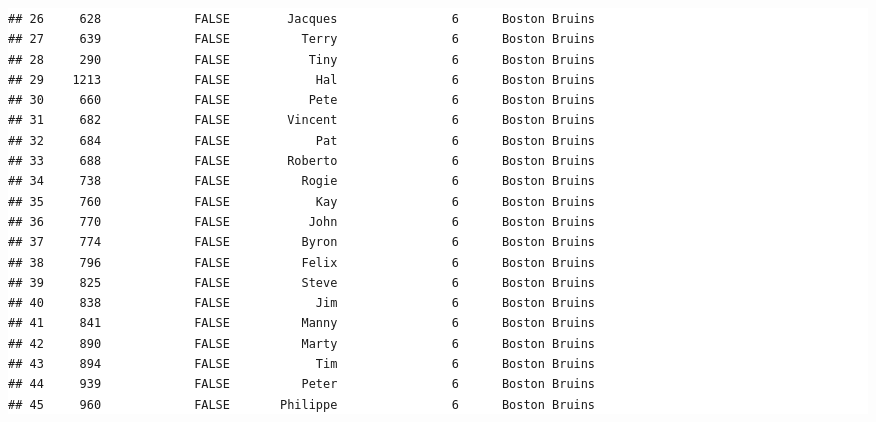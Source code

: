     ## 26     628             FALSE        Jacques                6      Boston Bruins
    ## 27     639             FALSE          Terry                6      Boston Bruins
    ## 28     290             FALSE           Tiny                6      Boston Bruins
    ## 29    1213             FALSE            Hal                6      Boston Bruins
    ## 30     660             FALSE           Pete                6      Boston Bruins
    ## 31     682             FALSE        Vincent                6      Boston Bruins
    ## 32     684             FALSE            Pat                6      Boston Bruins
    ## 33     688             FALSE        Roberto                6      Boston Bruins
    ## 34     738             FALSE          Rogie                6      Boston Bruins
    ## 35     760             FALSE            Kay                6      Boston Bruins
    ## 36     770             FALSE           John                6      Boston Bruins
    ## 37     774             FALSE          Byron                6      Boston Bruins
    ## 38     796             FALSE          Felix                6      Boston Bruins
    ## 39     825             FALSE          Steve                6      Boston Bruins
    ## 40     838             FALSE            Jim                6      Boston Bruins
    ## 41     841             FALSE          Manny                6      Boston Bruins
    ## 42     890             FALSE          Marty                6      Boston Bruins
    ## 43     894             FALSE            Tim                6      Boston Bruins
    ## 44     939             FALSE          Peter                6      Boston Bruins
    ## 45     960             FALSE       Philippe                6      Boston Bruins